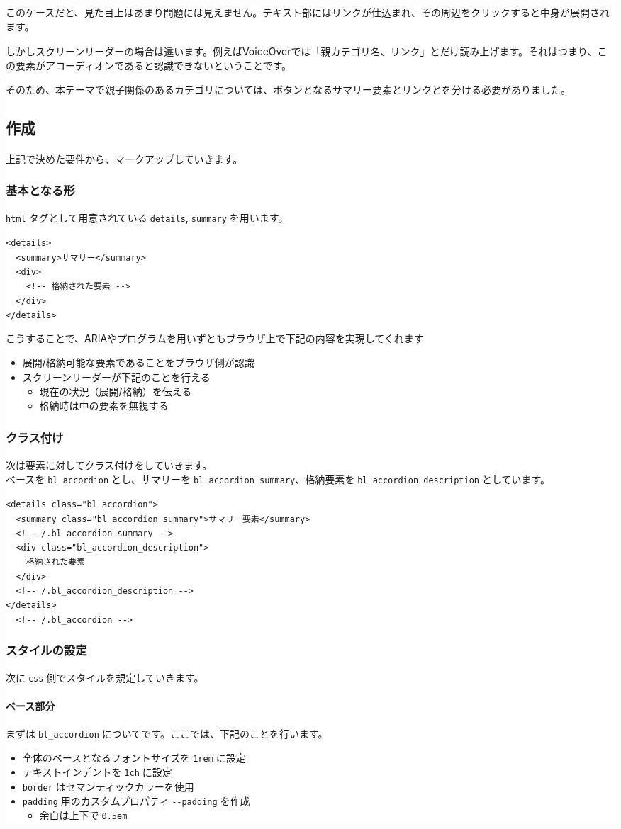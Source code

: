このケースだと、見た目上はあまり問題には見えません。テキスト部にはリンクが仕込まれ、その周辺をクリックすると中身が展開されます。

しかしスクリーンリーダーの場合は違います。例えばVoiceOverでは「親カテゴリ名、リンク」とだけ読み上げます。それはつまり、この要素がアコーディオンであると認識できないということです。

そのため、本テーマで親子関係のあるカテゴリについては、ボタンとなるサマリー要素とリンクとを分ける必要がありました。

## 作成

上記で決めた要件から、マークアップしていきます。

### 基本となる形

`html` タグとして用意されている `details`, `summary` を用います。

```html:基本的な構造
<details>
  <summary>サマリー</summary>
  <div>
    <!-- 格納された要素 -->
  </div>
</details>
```

こうすることで、ARIAやプログラムを用いずともブラウザ上で下記の内容を実現してくれます

- 展開/格納可能な要素であることをブラウザ側が認識
- スクリーンリーダーが下記のことを行える
  - 現在の状況（展開/格納）を伝える
  - 格納時は中の要素を無視する

### クラス付け

次は要素に対してクラス付けをしていきます。  
ベースを `bl_accordion` とし、サマリーを `bl_accordion_summary`、格納要素を `bl_accordion_description` としています。

```html:クラス設定
<details class="bl_accordion">
  <summary class="bl_accordion_summary">サマリー要素</summary>
  <!-- /.bl_accordion_summary -->
  <div class="bl_accordion_description">
    格納された要素
  </div>
  <!-- /.bl_accordion_description -->
</details>
  <!-- /.bl_accordion -->
```

### スタイルの設定

次に `css` 側でスタイルを規定していきます。

#### ベース部分

まずは `bl_accordion` についてです。ここでは、下記のことを行います。

- 全体のベースとなるフォントサイズを `1rem` に設定
- テキストインデントを `1ch` に設定
- `border` はセマンティックカラーを使用
- `padding` 用のカスタムプロパティ `--padding` を作成
  - 余白は上下で `0.5em`
